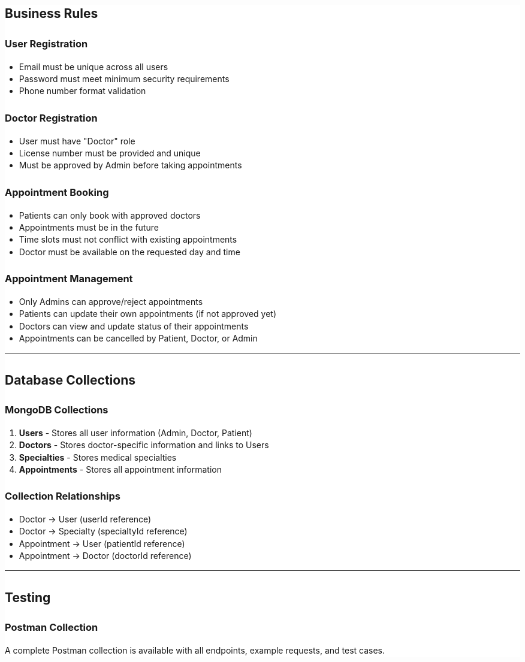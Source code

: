 
## Business Rules

### User Registration
- Email must be unique across all users
- Password must meet minimum security requirements
- Phone number format validation

### Doctor Registration
- User must have "Doctor" role
- License number must be provided and unique
- Must be approved by Admin before taking appointments

### Appointment Booking
- Patients can only book with approved doctors
- Appointments must be in the future
- Time slots must not conflict with existing appointments
- Doctor must be available on the requested day and time

### Appointment Management
- Only Admins can approve/reject appointments
- Patients can update their own appointments (if not approved yet)
- Doctors can view and update status of their appointments
- Appointments can be cancelled by Patient, Doctor, or Admin

---

## Database Collections

### MongoDB Collections
1. **Users** - Stores all user information (Admin, Doctor, Patient)
2. **Doctors** - Stores doctor-specific information and links to Users
3. **Specialties** - Stores medical specialties
4. **Appointments** - Stores all appointment information

### Collection Relationships
- Doctor → User (userId reference)
- Doctor → Specialty (specialtyId reference)
- Appointment → User (patientId reference)
- Appointment → Doctor (doctorId reference)

---

## Testing

### Postman Collection
A complete Postman collection is available with all endpoints, example requests, and test cases.

